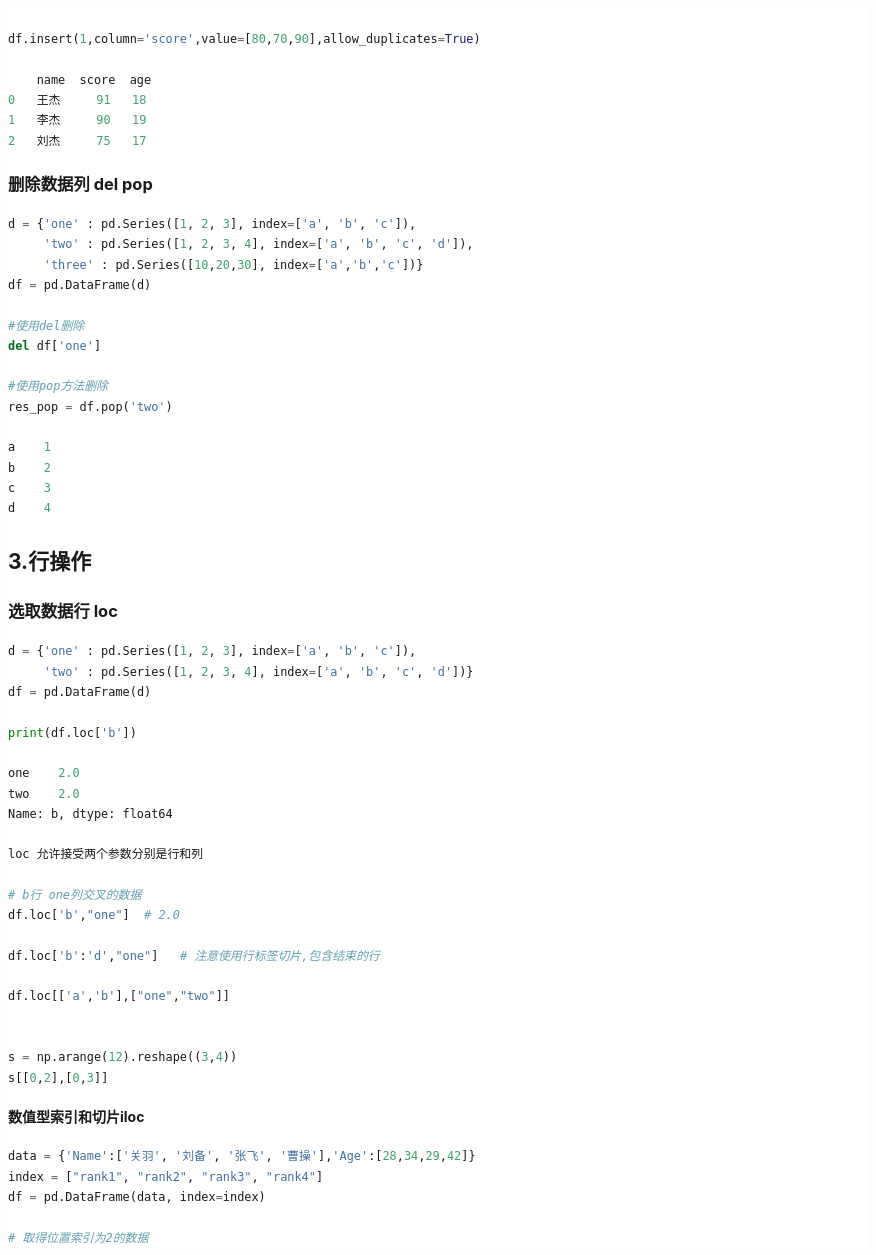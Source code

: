 ```python

df.insert(1,column='score',value=[80,70,90],allow_duplicates=True)

    name  score  age
0   王杰     91   18
1   李杰     90   19
2   刘杰     75   17
```
### 删除数据列 del pop
```python
d = {'one' : pd.Series([1, 2, 3], index=['a', 'b', 'c']),
     'two' : pd.Series([1, 2, 3, 4], index=['a', 'b', 'c', 'd']),
     'three' : pd.Series([10,20,30], index=['a','b','c'])}
df = pd.DataFrame(d)

#使用del删除
del df['one']

#使用pop方法删除
res_pop = df.pop('two')

a    1
b    2
c    3
d    4

```
## 3.行操作
### 选取数据行 loc
```python
d = {'one' : pd.Series([1, 2, 3], index=['a', 'b', 'c']),
     'two' : pd.Series([1, 2, 3, 4], index=['a', 'b', 'c', 'd'])}
df = pd.DataFrame(d)

print(df.loc['b'])

one    2.0
two    2.0
Name: b, dtype: float64

loc 允许接受两个参数分别是行和列 

# b行 one列交叉的数据
df.loc['b',"one"]  # 2.0

df.loc['b':'d',"one"]   # 注意使用行标签切片,包含结束的行

df.loc[['a','b'],["one","two"]]


s = np.arange(12).reshape((3,4))
s[[0,2],[0,3]]

```
#### 数值型索引和切片iloc
```python
data = {'Name':['关羽', '刘备', '张飞', '曹操'],'Age':[28,34,29,42]}
index = ["rank1", "rank2", "rank3", "rank4"]
df = pd.DataFrame(data, index=index)

# 取得位置索引为2的数据
```